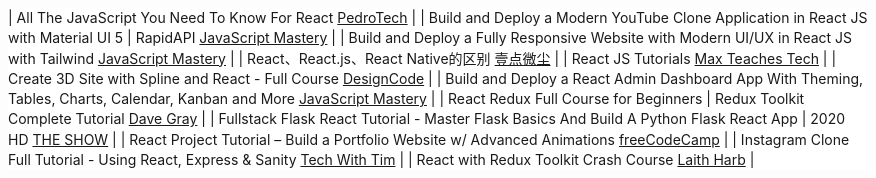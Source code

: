 | All The JavaScript You Need To Know For React [PedroTech](https://www.youtube.com/watch?v=m55PTVUrlnA)                                                                                                                                                                                                                                                                                                                                                                              |
| Build and Deploy a Modern YouTube Clone Application in React JS with Material UI 5 \| RapidAPI [JavaScript Mastery](https://www.youtube.com/watch?v=FHTbsZEJspU)                                                                                                                                                                                                                                                                                                                    |
| Build and Deploy a Fully Responsive Website with Modern UI/UX in React JS with Tailwind [JavaScript Mastery](https://www.youtube.com/watch?v=\_oO4Qi5aVZs)                                                                                                                                                                                                                                                                                                                          |
| React、React.js、React Native的区别 [壹点微尘](https://www.jianshu.com/p/75fe1a5a5fd7)                                                                                                                                                                                                                                                                                                                                                                                                       |
| React JS Tutorials [Max Teaches Tech](https://www.youtube.com/playlist?list=PL30AETbxgR-cyNBjRTUuaHETPAuxefwul)                                                                                                                                                                                                                                                                                                                                                                     |
| Create 3D Site with Spline and React - Full Course [DesignCode](https://www.youtube.com/watch?v=EJxeMbDTkVI)                                                                                                                                                                                                                                                                                                                                                                        |
| Build and Deploy a React Admin Dashboard App With Theming, Tables, Charts, Calendar, Kanban and More [JavaScript Mastery](https://www.youtube.com/watch?v=jx5hdo50a2M)                                                                                                                                                                                                                                                                                                              |
| React Redux Full Course for Beginners \| Redux Toolkit Complete Tutorial [Dave Gray](https://www.youtube.com/watch?v=NqzdVN2tyvQ)                                                                                                                                                                                                                                                                                                                                                   |
| Fullstack Flask React Tutorial - Master Flask Basics And Build A Python Flask React App \| 2020 HD [THE SHOW](https://www.youtube.com/watch?v=cb1vy1HpVwk)                                                                                                                                                                                                                                                                                                                          |
| React Project Tutorial – Build a Portfolio Website w/ Advanced Animations [freeCodeCamp](https://www.youtube.com/watch?v=bmpI252DmiI)                                                                                                                                                                                                                                                                                                                                               |
| Instagram Clone Full Tutorial - Using React, Express & Sanity [Tech With Tim](https://www.youtube.com/watch?v=iRORiaLAgaE)                                                                                                                                                                                                                                                                                                                                                          |
| React with Redux Toolkit Crash Course [Laith Harb](https://www.youtube.com/watch?v=jR4fagDcvrc)                                                                                                                                                                                                                                                                                                                                                                                     |